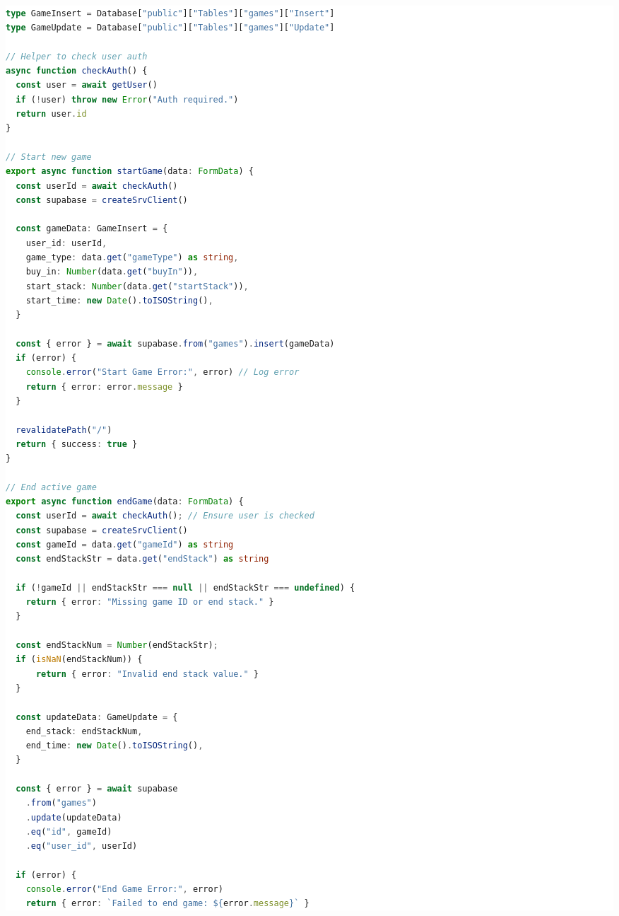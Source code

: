 ```ts
type GameInsert = Database["public"]["Tables"]["games"]["Insert"]
type GameUpdate = Database["public"]["Tables"]["games"]["Update"]

// Helper to check user auth
async function checkAuth() {
  const user = await getUser()
  if (!user) throw new Error("Auth required.")
  return user.id
}

// Start new game
export async function startGame(data: FormData) {
  const userId = await checkAuth()
  const supabase = createSrvClient()

  const gameData: GameInsert = {
    user_id: userId,
    game_type: data.get("gameType") as string,
    buy_in: Number(data.get("buyIn")),
    start_stack: Number(data.get("startStack")),
    start_time: new Date().toISOString(),
  }

  const { error } = await supabase.from("games").insert(gameData)
  if (error) {
    console.error("Start Game Error:", error) // Log error
    return { error: error.message }
  }

  revalidatePath("/")
  return { success: true }
}

// End active game
export async function endGame(data: FormData) {
  const userId = await checkAuth(); // Ensure user is checked
  const supabase = createSrvClient()
  const gameId = data.get("gameId") as string
  const endStackStr = data.get("endStack") as string

  if (!gameId || endStackStr === null || endStackStr === undefined) {
    return { error: "Missing game ID or end stack." }
  }

  const endStackNum = Number(endStackStr);
  if (isNaN(endStackNum)) {
      return { error: "Invalid end stack value." }
  }

  const updateData: GameUpdate = {
    end_stack: endStackNum,
    end_time: new Date().toISOString(),
  }

  const { error } = await supabase
    .from("games")
    .update(updateData)
    .eq("id", gameId)
    .eq("user_id", userId) 

  if (error) {
    console.error("End Game Error:", error)
    return { error: `Failed to end game: ${error.message}` }
```